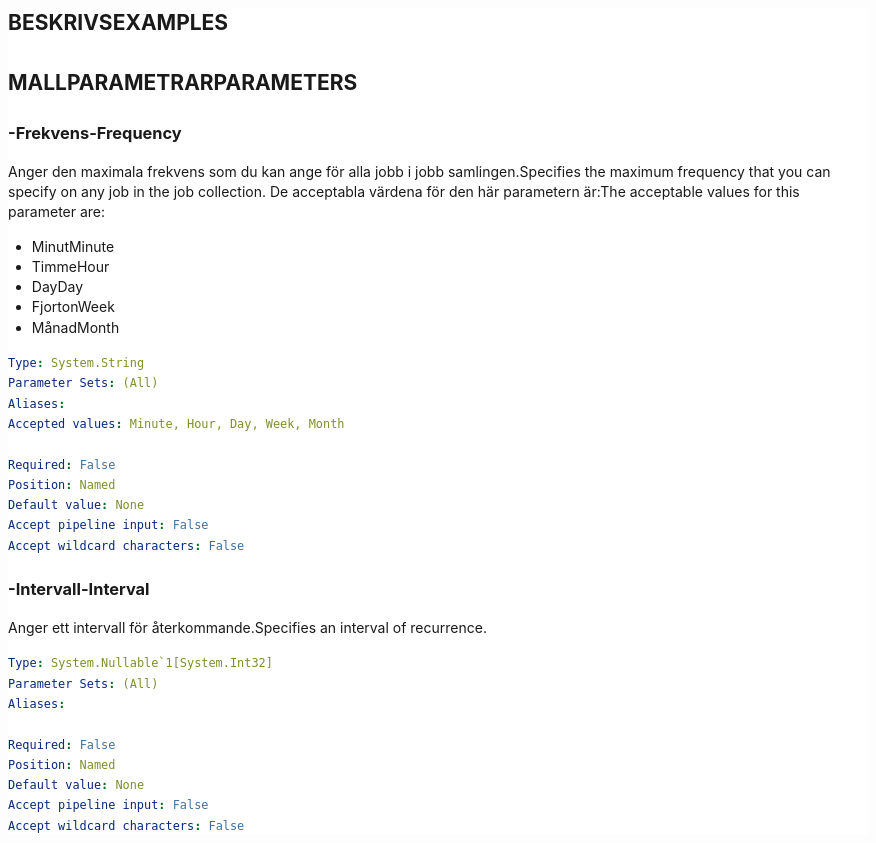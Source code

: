 ## <span data-ttu-id="71aee-107">BESKRIVS</span><span class="sxs-lookup"><span data-stu-id="71aee-107">EXAMPLES</span></span>

## <span data-ttu-id="71aee-108">MALLPARAMETRAR</span><span class="sxs-lookup"><span data-stu-id="71aee-108">PARAMETERS</span></span>

### <span data-ttu-id="71aee-109">-Frekvens</span><span class="sxs-lookup"><span data-stu-id="71aee-109">-Frequency</span></span>
<span data-ttu-id="71aee-110">Anger den maximala frekvens som du kan ange för alla jobb i jobb samlingen.</span><span class="sxs-lookup"><span data-stu-id="71aee-110">Specifies the maximum frequency that you can specify on any job in the job collection.</span></span>
<span data-ttu-id="71aee-111">De acceptabla värdena för den här parametern är:</span><span class="sxs-lookup"><span data-stu-id="71aee-111">The acceptable values for this parameter are:</span></span>

- <span data-ttu-id="71aee-112">Minut</span><span class="sxs-lookup"><span data-stu-id="71aee-112">Minute</span></span> 
- <span data-ttu-id="71aee-113">Timme</span><span class="sxs-lookup"><span data-stu-id="71aee-113">Hour</span></span> 
- <span data-ttu-id="71aee-114">Day</span><span class="sxs-lookup"><span data-stu-id="71aee-114">Day</span></span> 
- <span data-ttu-id="71aee-115">Fjorton</span><span class="sxs-lookup"><span data-stu-id="71aee-115">Week</span></span> 
- <span data-ttu-id="71aee-116">Månad</span><span class="sxs-lookup"><span data-stu-id="71aee-116">Month</span></span>

```yaml
Type: System.String
Parameter Sets: (All)
Aliases: 
Accepted values: Minute, Hour, Day, Week, Month

Required: False
Position: Named
Default value: None
Accept pipeline input: False
Accept wildcard characters: False
```

### <span data-ttu-id="71aee-117">-Intervall</span><span class="sxs-lookup"><span data-stu-id="71aee-117">-Interval</span></span>
<span data-ttu-id="71aee-118">Anger ett intervall för återkommande.</span><span class="sxs-lookup"><span data-stu-id="71aee-118">Specifies an interval of recurrence.</span></span>

```yaml
Type: System.Nullable`1[System.Int32]
Parameter Sets: (All)
Aliases: 

Required: False
Position: Named
Default value: None
Accept pipeline input: False
Accept wildcard characters: False
```
